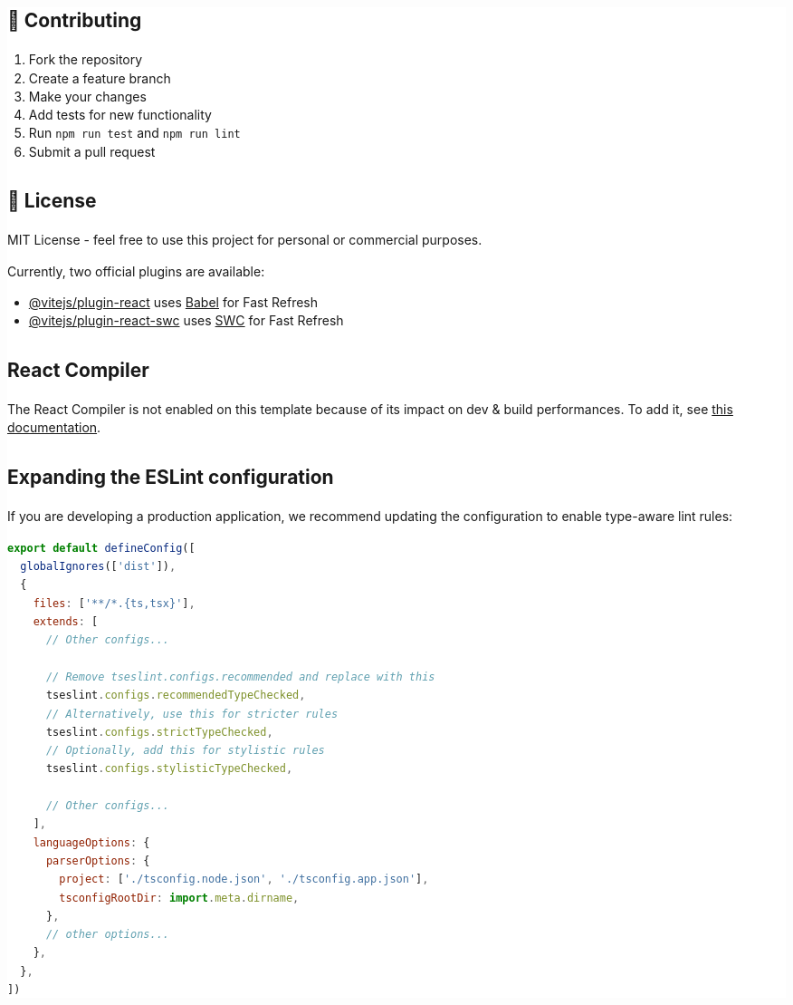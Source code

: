 ## 🤝 Contributing

1. Fork the repository
2. Create a feature branch
3. Make your changes
4. Add tests for new functionality
5. Run `npm run test` and `npm run lint`
6. Submit a pull request

## 📜 License

MIT License - feel free to use this project for personal or commercial purposes.

Currently, two official plugins are available:

- [@vitejs/plugin-react](https://github.com/vitejs/vite-plugin-react/blob/main/packages/plugin-react) uses [Babel](https://babeljs.io/) for Fast Refresh
- [@vitejs/plugin-react-swc](https://github.com/vitejs/vite-plugin-react/blob/main/packages/plugin-react-swc) uses [SWC](https://swc.rs/) for Fast Refresh

## React Compiler

The React Compiler is not enabled on this template because of its impact on dev & build performances. To add it, see [this documentation](https://react.dev/learn/react-compiler/installation).

## Expanding the ESLint configuration

If you are developing a production application, we recommend updating the configuration to enable type-aware lint rules:

```js
export default defineConfig([
  globalIgnores(['dist']),
  {
    files: ['**/*.{ts,tsx}'],
    extends: [
      // Other configs...

      // Remove tseslint.configs.recommended and replace with this
      tseslint.configs.recommendedTypeChecked,
      // Alternatively, use this for stricter rules
      tseslint.configs.strictTypeChecked,
      // Optionally, add this for stylistic rules
      tseslint.configs.stylisticTypeChecked,

      // Other configs...
    ],
    languageOptions: {
      parserOptions: {
        project: ['./tsconfig.node.json', './tsconfig.app.json'],
        tsconfigRootDir: import.meta.dirname,
      },
      // other options...
    },
  },
])
```
